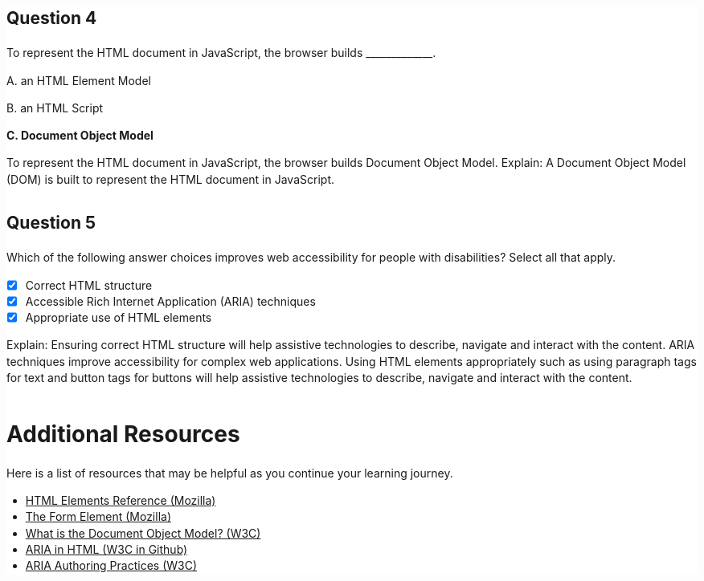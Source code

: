 ## Question 4
To represent the HTML document in JavaScript, the browser builds  _____________.

A. an HTML Element Model

B. an HTML Script

**C. Document Object Model**

To represent the HTML document in JavaScript, the browser builds Document Object Model. Explain: A Document Object Model (DOM) is built to represent the HTML document in JavaScript.

## Question 5
Which of the following answer choices improves web accessibility for people with disabilities? Select all that apply.

- [X] Correct HTML structure
- [X] Accessible Rich Internet Application (ARIA) techniques
- [X] Appropriate use of HTML elements

Explain: Ensuring correct HTML structure will help assistive technologies to describe, navigate and interact with the content. ARIA techniques improve accessibility for complex web applications. Using HTML elements appropriately such as using paragraph tags for text and button tags for buttons will help assistive technologies to describe, navigate and interact with the content.
# Additional Resources
Here is a list of resources that may be helpful as you continue your learning journey.
- [HTML Elements Reference (Mozilla)](https://developer.mozilla.org/en-US/docs/Web/HTML/Element)
- [The Form Element (Mozilla)](https://developer.mozilla.org/en-US/docs/Web/HTML/Element/form)
- [What is the Document Object Model? (W3C)](https://www.w3.org/TR/WD-DOM/introduction.html)
- [ARIA in HTML (W3C in Github)](https://www.w3.org/TR/WD-DOM/introduction.html)
- [ARIA Authoring Practices (W3C)](https://www.w3.org/TR/wai-aria-practices-1.2/)